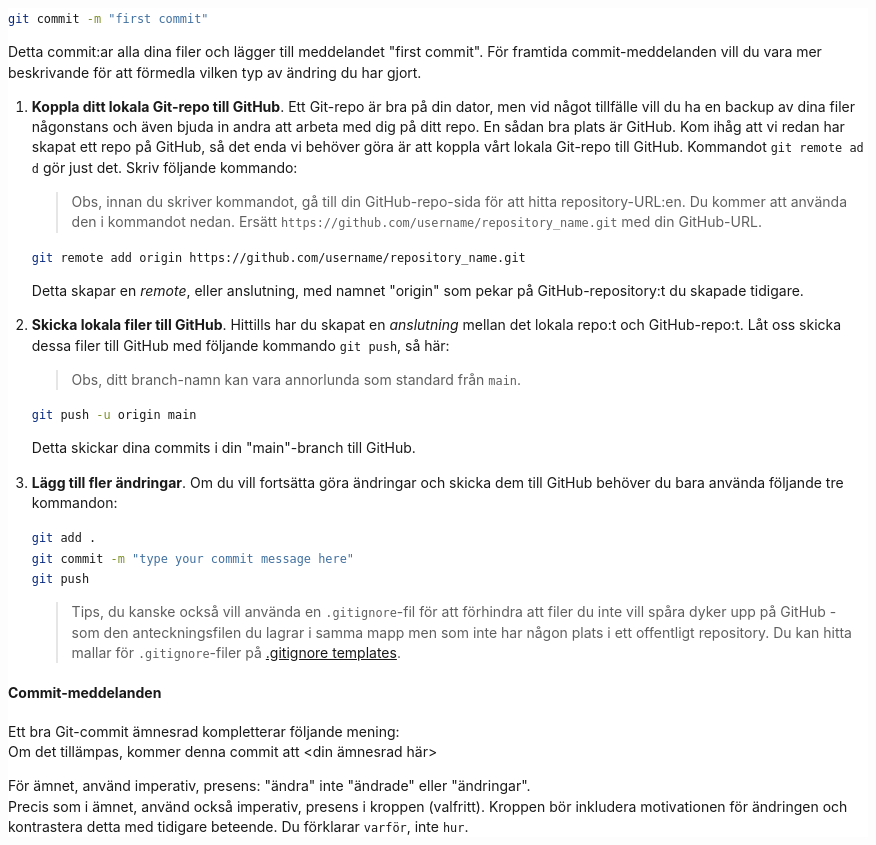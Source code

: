    ```bash
   git commit -m "first commit"
   ```

   Detta commit:ar alla dina filer och lägger till meddelandet "first commit". För framtida commit-meddelanden vill du vara mer beskrivande för att förmedla vilken typ av ändring du har gjort.

1. **Koppla ditt lokala Git-repo till GitHub**. Ett Git-repo är bra på din dator, men vid något tillfälle vill du ha en backup av dina filer någonstans och även bjuda in andra att arbeta med dig på ditt repo. En sådan bra plats är GitHub. Kom ihåg att vi redan har skapat ett repo på GitHub, så det enda vi behöver göra är att koppla vårt lokala Git-repo till GitHub. Kommandot `git remote add` gör just det. Skriv följande kommando:

   > Obs, innan du skriver kommandot, gå till din GitHub-repo-sida för att hitta repository-URL:en. Du kommer att använda den i kommandot nedan. Ersätt ```https://github.com/username/repository_name.git``` med din GitHub-URL.

   ```bash
   git remote add origin https://github.com/username/repository_name.git
   ```

   Detta skapar en _remote_, eller anslutning, med namnet "origin" som pekar på GitHub-repository:t du skapade tidigare.

1. **Skicka lokala filer till GitHub**. Hittills har du skapat en _anslutning_ mellan det lokala repo:t och GitHub-repo:t. Låt oss skicka dessa filer till GitHub med följande kommando `git push`, så här:  
   
   > Obs, ditt branch-namn kan vara annorlunda som standard från ```main```.

   ```bash
   git push -u origin main
   ```

   Detta skickar dina commits i din "main"-branch till GitHub.

2. **Lägg till fler ändringar**. Om du vill fortsätta göra ändringar och skicka dem till GitHub behöver du bara använda följande tre kommandon:

   ```bash
   git add .
   git commit -m "type your commit message here"
   git push
   ```

   > Tips, du kanske också vill använda en `.gitignore`-fil för att förhindra att filer du inte vill spåra dyker upp på GitHub - som den anteckningsfilen du lagrar i samma mapp men som inte har någon plats i ett offentligt repository. Du kan hitta mallar för `.gitignore`-filer på [.gitignore templates](https://github.com/github/gitignore).

#### Commit-meddelanden

Ett bra Git-commit ämnesrad kompletterar följande mening:  
Om det tillämpas, kommer denna commit att <din ämnesrad här>

För ämnet, använd imperativ, presens: "ändra" inte "ändrade" eller "ändringar".  
Precis som i ämnet, använd också imperativ, presens i kroppen (valfritt). Kroppen bör inkludera motivationen för ändringen och kontrastera detta med tidigare beteende. Du förklarar `varför`, inte `hur`.
